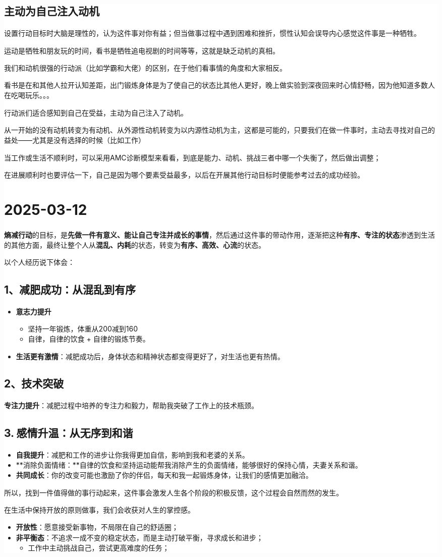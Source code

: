 ## **主动为自己注入动机**

设置行动目标时大脑是理性的，认为这件事对你有益；但当做事过程中遇到困难和挫折，惯性认知会误导内心感觉这件事是一种牺牲。

运动是牺牲和朋友玩的时间，看书是牺牲追电视剧的时间等等，这就是缺乏动机的真相。



我们和动机很强的行动派（比如学霸和大佬）的区别，在于他们看事情的角度和大家相反。

看书是在和其他人拉开认知差距，出门锻炼身体是为了使自己的状态比其他人更好，晚上做实验到深夜回来时心情舒畅，因为他知道多数人在吃喝玩乐。。。

行动派们适合感知到自己在受益，主动为自己注入了动机。



从一开始的没有动机转变为有动机、从外源性动机转变为以内源性动机为主，这都是可能的，只要我们在做一件事时，主动去寻找对自己的益处——尤其是没有选择的时候（比如工作）



当工作或生活不顺利时，可以采用AMC诊断模型来看看，到底是能力、动机、挑战三者中哪一个失衡了，然后做出调整；

在进展顺利时也要评估一下，自己是因为哪个要素受益最多，以后在开展其他行动目标时便能参考过去的成功经验。

# 2025-03-12

 **熵减行动**的目标，是**先做一件有意义、能让自己专注并成长的事情**，然后通过这件事的带动作用，逐渐把这种**有序、专注的状态**渗透到生活的其他方面，最终让整个人从**混乱、内耗**的状态，转变为**有序、高效、心流**的状态。

以个人经历说下体会：

## 1、减肥成功：从混乱到有序

- **意志力提升**
  - 坚持一年锻炼，体重从200减到160
  - 自律，自律的饮食 + 自律的锻炼节奏。

- **生活更有激情**：减肥成功后，身体状态和精神状态都变得更好了，对生活也更有热情。

## 2、技术突破

**专注力提升**：减肥过程中培养的专注力和毅力，帮助我突破了工作上的技术瓶颈。



## **3. 感情升温：从无序到和谐**

- **自我提升**：减肥和工作的进步让你我得更加自信，影响到我和老婆的关系。
- **消除负面情绪：**自律的饮食和坚持运动能帮我消除产生的负面情绪，能够很好的保持心情，夫妻关系和谐。
- **共同成长**：你的改变可能也激励了你的伴侣，每天和我一起锻炼身体，让我们的感情更加融洽。



所以，找到一件值得做的事行动起来，这件事会激发人生各个阶段的积极反馈，这个过程会自然而然的发生。

在生活中保持开放的原则做事，我们会收获对人生的掌控感。

- **开放性**：愿意接受新事物，不局限在自己的舒适圈；
- **非平衡态**：不追求一成不变的稳定状态，而是主动打破平衡，寻求成长和进步；
  - 工作中主动挑战自己，尝试更高难度的任务；
